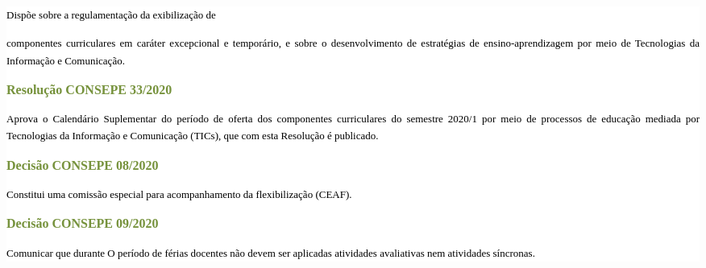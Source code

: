 <p class="western" align="justify"><span style="color: #000000;"><span style="font-family: Verdana, serif;"><span style="font-size: small;"><span lang="en-US">Disp&otilde;e sobre a regulamenta&ccedil;&atilde;o da exibiliza&ccedil;&atilde;o de </span></span></span></span></p>
<p class="western" align="justify"><span style="color: #000000;"><span style="font-family: Verdana, serif;"><span style="font-size: small;"><span lang="en-US">componentes curriculares em car&aacute;ter excepcional e tempor&aacute;rio, e sobre o desenvolvimento de estrat&eacute;gias de ensino-aprendizagem por meio de Tecnologias da Informa&ccedil;&atilde;o e Comunica&ccedil;&atilde;o</span></span></span></span><span style="color: #000000;"><span style="font-family: Verdana, serif;"><span style="font-size: small;"><span lang="pt-BR">.</span></span></span></span><span style="color: #000000;"><span style="font-family: Verdana, serif;"><span style="font-size: small;"><span lang="en-US"> </span></span></span></span></p>
</td>
</tr>
<tr valign="top">
<td width="230">
<p align="justify"><span style="color: #76923c;"><span style="font-family: Calibri, serif;"><span style="font-size: medium;"><span lang="pt-BR"><span><b>Resolu&ccedil;&atilde;o CONSEPE 33/2020</b></span></span></span></span></span></p>
</td>
<td width="359">
<p class="western" align="justify"><span style="color: #000000;"><span style="font-family: Verdana, serif;"><span style="font-size: small;"><span lang="en-US">Aprova o Calend&aacute;rio Suplementar do per&iacute;odo de oferta dos componentes curriculares do semestre 2020/1 por meio de processos de educa&ccedil;&atilde;o mediada por</span></span></span></span><span style="color: #000000;"><span style="font-family: Verdana, serif;"><span style="font-size: small;"><span lang="pt-BR"> </span></span></span></span><span style="color: #000000;"><span style="font-family: Verdana, serif;"><span style="font-size: small;"><span lang="en-US">Tecnologias da Informa&ccedil;&atilde;o e Comunica&ccedil;&atilde;o (TICs), que com esta Resolu&ccedil;&atilde;o &eacute; publicado. </span></span></span></span></p>
</td>
</tr>
<tr valign="top">
<td width="230">
<p align="justify"><span style="color: #76923c;"><span style="font-family: Calibri, serif;"><span style="font-size: medium;"><span lang="pt-BR"><span><b>Decis&atilde;o CONSEPE 08/2020</b></span></span></span></span></span></p>
</td>
<td width="359">
<p class="western" align="justify"><span style="color: #000000;"><span style="font-family: Verdana, serif;"><span style="font-size: small;"><span lang="pt-BR">Constitui</span></span></span></span><span style="color: #000000;"><span style="font-family: Verdana, serif;"><span style="font-size: small;"><span lang="en-US"> uma comiss&atilde;o especial para acompanhamento da </span></span></span></span><span style="color: #000000;"><span style="font-family: Verdana, serif;"><span style="font-size: small;"><span lang="pt-BR">fl</span></span></span></span><span style="color: #000000;"><span style="font-family: Verdana, serif;"><span style="font-size: small;"><span lang="en-US">exibiliza&ccedil;&atilde;o (CEAF)</span></span></span></span><span style="color: #000000;"><span style="font-family: Verdana, serif;"><span style="font-size: small;"><span lang="pt-BR">.</span></span></span></span></p>
</td>
</tr>
<tr valign="top">
<td width="230">
<p align="justify"><span style="color: #76923c;"><span style="font-family: Calibri, serif;"><span style="font-size: medium;"><span lang="pt-BR"><span><b>Decis&atilde;o CONSEPE 09/2020</b></span></span></span></span></span></p>
</td>
<td width="359">
<p class="western" align="justify"><span style="color: #000000;"><span style="font-family: Verdana, serif;"><span style="font-size: small;"><span lang="en-US">Comunicar que durante O per&iacute;odo de f&eacute;rias docentes n&atilde;o devem ser aplicadas atividades avaliativas nem atividades s&iacute;ncronas. </span></span></span></span></p>
</td>
</tr>
<tr valign="top">
<td width="230">